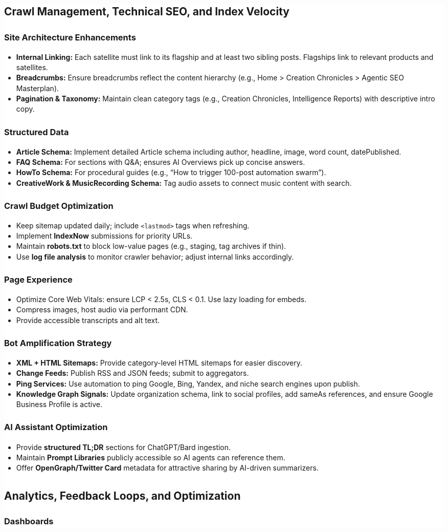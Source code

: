 ## Crawl Management, Technical SEO, and Index Velocity

### Site Architecture Enhancements

- **Internal Linking:** Each satellite must link to its flagship and at least two sibling posts. Flagships link to relevant products and satellites.
- **Breadcrumbs:** Ensure breadcrumbs reflect the content hierarchy (e.g., Home > Creation Chronicles > Agentic SEO Masterplan).
- **Pagination & Taxonomy:** Maintain clean category tags (e.g., Creation Chronicles, Intelligence Reports) with descriptive intro copy.

### Structured Data

- **Article Schema:** Implement detailed Article schema including author, headline, image, word count, datePublished.
- **FAQ Schema:** For sections with Q&A; ensures AI Overviews pick up concise answers.
- **HowTo Schema:** For procedural guides (e.g., “How to trigger 100-post automation swarm”).
- **CreativeWork & MusicRecording Schema:** Tag audio assets to connect music content with search.

### Crawl Budget Optimization

- Keep sitemap updated daily; include `<lastmod>` tags when refreshing.
- Implement **IndexNow** submissions for priority URLs.
- Maintain **robots.txt** to block low-value pages (e.g., staging, tag archives if thin).
- Use **log file analysis** to monitor crawler behavior; adjust internal links accordingly.

### Page Experience

- Optimize Core Web Vitals: ensure LCP < 2.5s, CLS < 0.1. Use lazy loading for embeds.
- Compress images, host audio via performant CDN.
- Provide accessible transcripts and alt text.

### Bot Amplification Strategy

- **XML + HTML Sitemaps:** Provide category-level HTML sitemaps for easier discovery.
- **Change Feeds:** Publish RSS and JSON feeds; submit to aggregators.
- **Ping Services:** Use automation to ping Google, Bing, Yandex, and niche search engines upon publish.
- **Knowledge Graph Signals:** Update organization schema, link to social profiles, add sameAs references, and ensure Google Business Profile is active.

### AI Assistant Optimization

- Provide **structured TL;DR** sections for ChatGPT/Bard ingestion.
- Maintain **Prompt Libraries** publicly accessible so AI agents can reference them.
- Offer **OpenGraph/Twitter Card** metadata for attractive sharing by AI-driven summarizers.

## Analytics, Feedback Loops, and Optimization

### Dashboards
